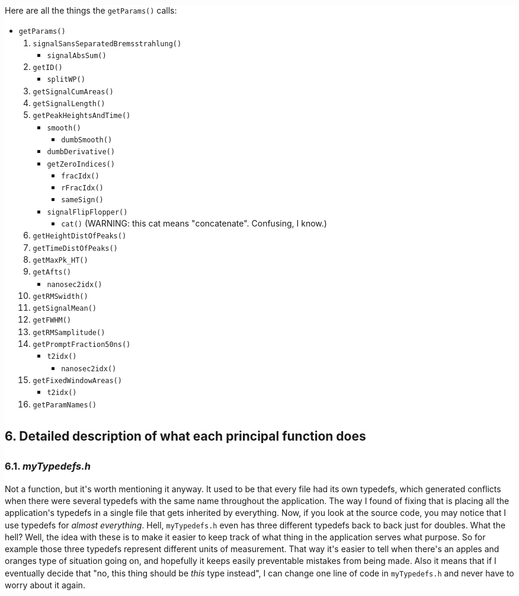 Here are all the things the `getParams()` calls:

* `getParams()`
    1. `signalSansSeparatedBremsstrahlung()`
        * `signalAbsSum()`
    1. `getID()`
        * `splitWP()`
    1. `getSignalCumAreas()`
    1. `getSignalLength()`
    1. `getPeakHeightsAndTime()`
        * `smooth()`
            * `dumbSmooth()`
        * `dumbDerivative()`
        * `getZeroIndices()`
            * `fracIdx()`
            * `rFracIdx()`
            * `sameSign()`
        * `signalFlipFlopper()`
            * `cat()` (WARNING: this cat means "concatenate". Confusing, I know.)
    1. `getHeightDistOfPeaks()`
    1. `getTimeDistOfPeaks()`
    1. `getMaxPk_HT()`
    1. `getAfts()`
        * `nanosec2idx()`
    1. `getRMSwidth()`
    1. `getSignalMean()`
    1. `getFWHM()`
    1. `getRMSamplitude()`
    1. `getPromptFraction50ns()`
        * `t2idx()`
            * `nanosec2idx()`
    1. `getFixedWindowAreas()`
        * `t2idx()`
    1. `getParamNames()`

## 6. Detailed description of what each principal function does

### 6.1. *myTypedefs.h*

Not a function, but it's worth mentioning it anyway. It used to be that  every file had its own typedefs, which generated conflicts when there were several typedefs with the same name throughout the application.  The way I found of fixing that is placing all the application's typedefs in a single file that gets inherited by everything. Now, if you look at the source code, you may notice that I use typedefs for *almost everything*. Hell, `myTypedefs.h` even has three different typedefs back to back just for doubles. What the hell? Well, the idea with these is to make it easier to keep track of what thing in the application serves what purpose. So for example those three typedefs represent different units of measurement. That way it's easier to tell when there's an apples and oranges type of situation going on, and hopefully it keeps easily preventable mistakes from being made. Also it means that if I eventually decide that "no, this thing should be *this* type instead", I can change one line of code in `myTypedefs.h` and never have to worry about it again.
